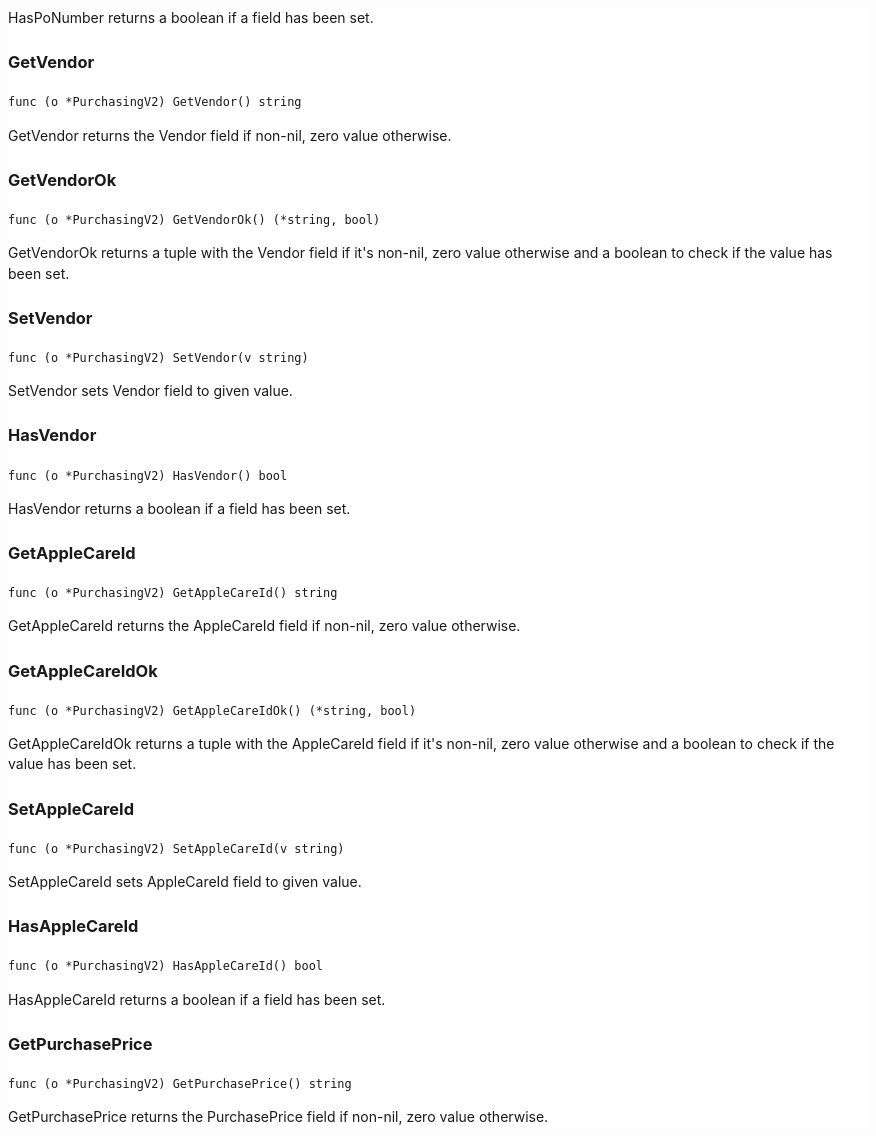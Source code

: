 HasPoNumber returns a boolean if a field has been set.

### GetVendor

`func (o *PurchasingV2) GetVendor() string`

GetVendor returns the Vendor field if non-nil, zero value otherwise.

### GetVendorOk

`func (o *PurchasingV2) GetVendorOk() (*string, bool)`

GetVendorOk returns a tuple with the Vendor field if it's non-nil, zero value otherwise
and a boolean to check if the value has been set.

### SetVendor

`func (o *PurchasingV2) SetVendor(v string)`

SetVendor sets Vendor field to given value.

### HasVendor

`func (o *PurchasingV2) HasVendor() bool`

HasVendor returns a boolean if a field has been set.

### GetAppleCareId

`func (o *PurchasingV2) GetAppleCareId() string`

GetAppleCareId returns the AppleCareId field if non-nil, zero value otherwise.

### GetAppleCareIdOk

`func (o *PurchasingV2) GetAppleCareIdOk() (*string, bool)`

GetAppleCareIdOk returns a tuple with the AppleCareId field if it's non-nil, zero value otherwise
and a boolean to check if the value has been set.

### SetAppleCareId

`func (o *PurchasingV2) SetAppleCareId(v string)`

SetAppleCareId sets AppleCareId field to given value.

### HasAppleCareId

`func (o *PurchasingV2) HasAppleCareId() bool`

HasAppleCareId returns a boolean if a field has been set.

### GetPurchasePrice

`func (o *PurchasingV2) GetPurchasePrice() string`

GetPurchasePrice returns the PurchasePrice field if non-nil, zero value otherwise.
